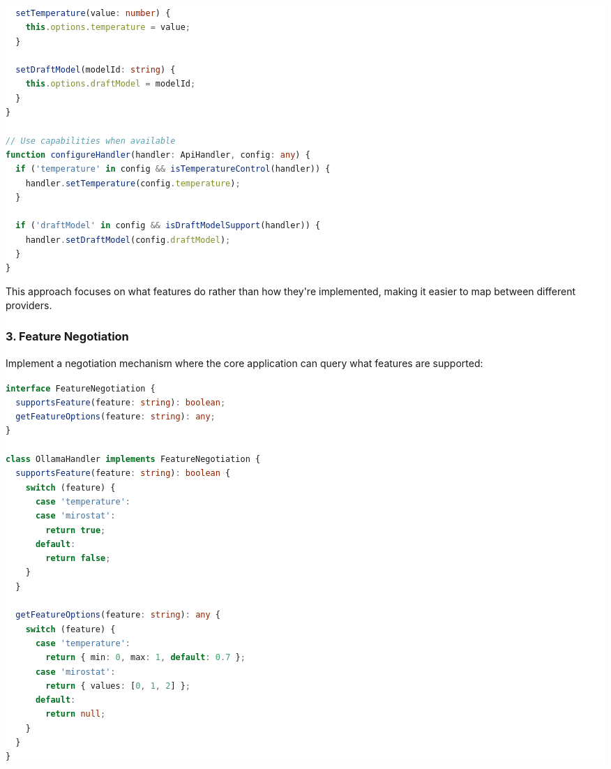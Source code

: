 ```typescript
  setTemperature(value: number) {
    this.options.temperature = value;
  }
  
  setDraftModel(modelId: string) {
    this.options.draftModel = modelId;
  }
}

// Use capabilities when available
function configureHandler(handler: ApiHandler, config: any) {
  if ('temperature' in config && isTemperatureControl(handler)) {
    handler.setTemperature(config.temperature);
  }
  
  if ('draftModel' in config && isDraftModelSupport(handler)) {
    handler.setDraftModel(config.draftModel);
  }
}
```

This approach focuses on what features do rather than how they're implemented, making it easier to map between different providers.

### 3. Feature Negotiation

Implement a negotiation mechanism where the core application can query what features are supported:

```typescript
interface FeatureNegotiation {
  supportsFeature(feature: string): boolean;
  getFeatureOptions(feature: string): any;
}

class OllamaHandler implements FeatureNegotiation {
  supportsFeature(feature: string): boolean {
    switch (feature) {
      case 'temperature':
      case 'mirostat':
        return true;
      default:
        return false;
    }
  }
  
  getFeatureOptions(feature: string): any {
    switch (feature) {
      case 'temperature':
        return { min: 0, max: 1, default: 0.7 };
      case 'mirostat':
        return { values: [0, 1, 2] };
      default:
        return null;
    }
  }
}
```
